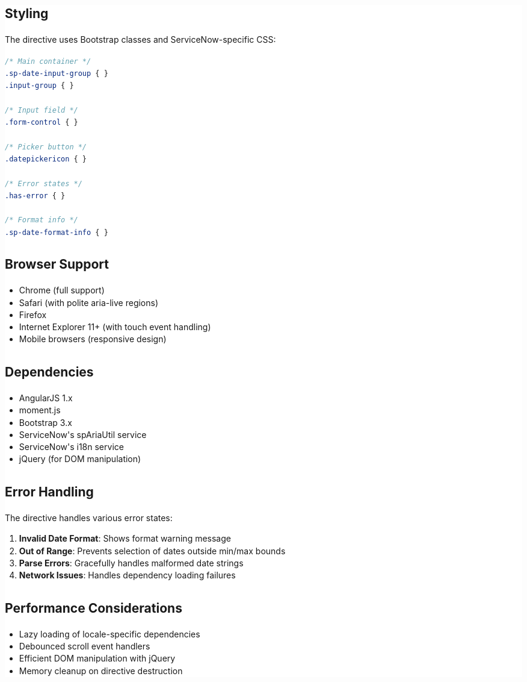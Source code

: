 ## Styling

The directive uses Bootstrap classes and ServiceNow-specific CSS:

```css
/* Main container */
.sp-date-input-group { }
.input-group { }

/* Input field */
.form-control { }

/* Picker button */
.datepickericon { }

/* Error states */
.has-error { }

/* Format info */
.sp-date-format-info { }
```

## Browser Support

- Chrome (full support)
- Safari (with polite aria-live regions)
- Firefox
- Internet Explorer 11+ (with touch event handling)
- Mobile browsers (responsive design)

## Dependencies

- AngularJS 1.x
- moment.js
- Bootstrap 3.x
- ServiceNow's spAriaUtil service
- ServiceNow's i18n service
- jQuery (for DOM manipulation)

## Error Handling

The directive handles various error states:

1. **Invalid Date Format**: Shows format warning message
2. **Out of Range**: Prevents selection of dates outside min/max bounds
3. **Parse Errors**: Gracefully handles malformed date strings
4. **Network Issues**: Handles dependency loading failures

## Performance Considerations

- Lazy loading of locale-specific dependencies
- Debounced scroll event handlers
- Efficient DOM manipulation with jQuery
- Memory cleanup on directive destruction
